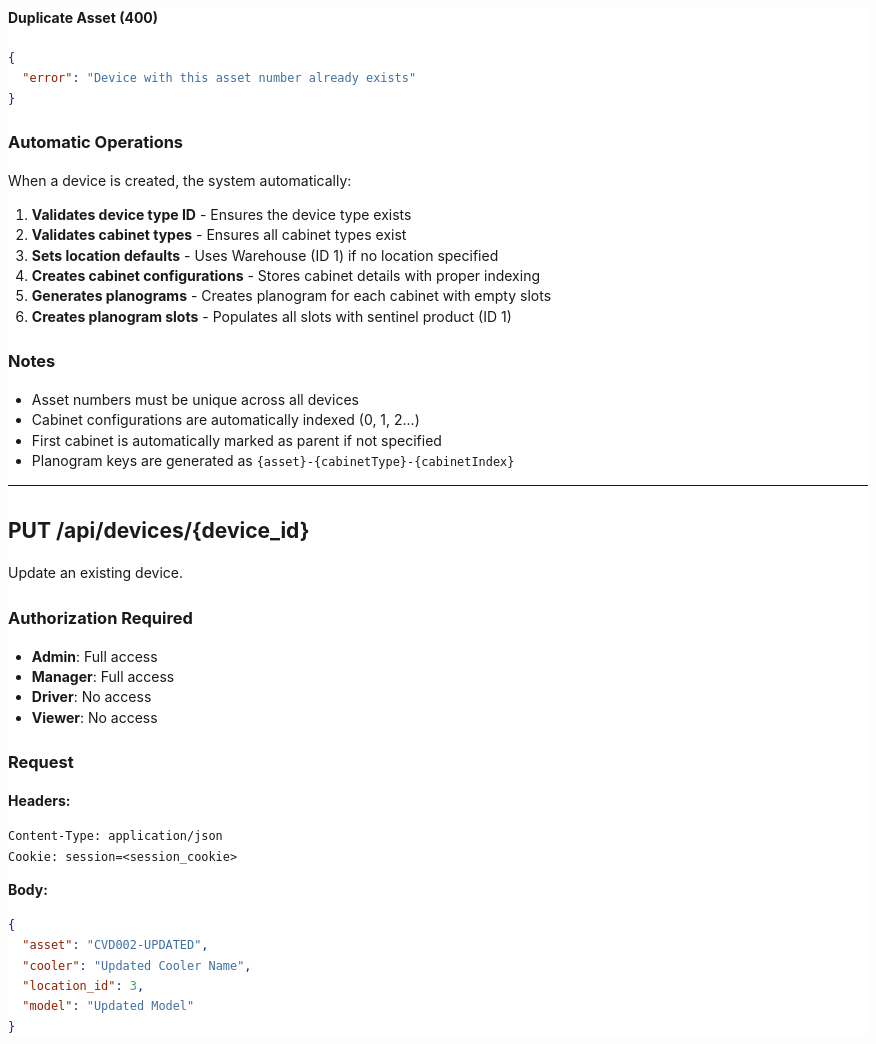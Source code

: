 #### Duplicate Asset (400)
```json
{
  "error": "Device with this asset number already exists"
}
```

### Automatic Operations

When a device is created, the system automatically:

1. **Validates device type ID** - Ensures the device type exists
2. **Validates cabinet types** - Ensures all cabinet types exist
3. **Sets location defaults** - Uses Warehouse (ID 1) if no location specified
4. **Creates cabinet configurations** - Stores cabinet details with proper indexing
5. **Generates planograms** - Creates planogram for each cabinet with empty slots
6. **Creates planogram slots** - Populates all slots with sentinel product (ID 1)

### Notes

- Asset numbers must be unique across all devices
- Cabinet configurations are automatically indexed (0, 1, 2...)
- First cabinet is automatically marked as parent if not specified
- Planogram keys are generated as `{asset}-{cabinetType}-{cabinetIndex}`

---

## PUT /api/devices/{device_id}

Update an existing device.

### Authorization Required
- **Admin**: Full access
- **Manager**: Full access
- **Driver**: No access
- **Viewer**: No access

### Request

**Headers:**
```
Content-Type: application/json
Cookie: session=<session_cookie>
```

**Body:**
```json
{
  "asset": "CVD002-UPDATED",
  "cooler": "Updated Cooler Name",
  "location_id": 3,
  "model": "Updated Model"
}
```
